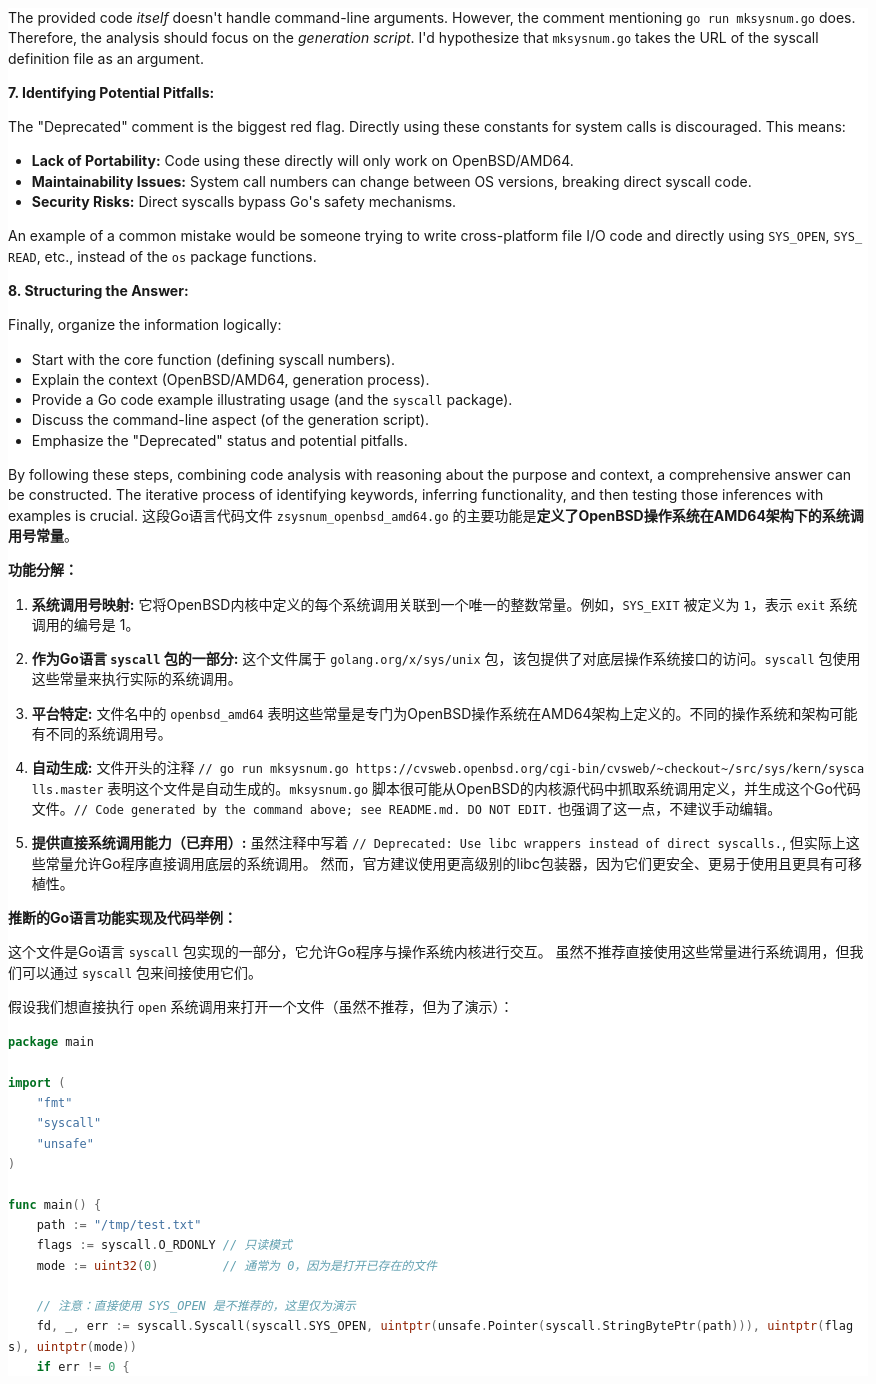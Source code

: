The provided code *itself* doesn't handle command-line arguments. However, the comment mentioning `go run mksysnum.go` does. Therefore, the analysis should focus on the *generation script*. I'd hypothesize that `mksysnum.go` takes the URL of the syscall definition file as an argument.

**7. Identifying Potential Pitfalls:**

The "Deprecated" comment is the biggest red flag. Directly using these constants for system calls is discouraged. This means:

* **Lack of Portability:** Code using these directly will only work on OpenBSD/AMD64.
* **Maintainability Issues:**  System call numbers can change between OS versions, breaking direct syscall code.
* **Security Risks:**  Direct syscalls bypass Go's safety mechanisms.

An example of a common mistake would be someone trying to write cross-platform file I/O code and directly using `SYS_OPEN`, `SYS_READ`, etc., instead of the `os` package functions.

**8. Structuring the Answer:**

Finally, organize the information logically:

* Start with the core function (defining syscall numbers).
* Explain the context (OpenBSD/AMD64, generation process).
* Provide a Go code example illustrating usage (and the `syscall` package).
* Discuss the command-line aspect (of the generation script).
* Emphasize the "Deprecated" status and potential pitfalls.

By following these steps, combining code analysis with reasoning about the purpose and context, a comprehensive answer can be constructed. The iterative process of identifying keywords, inferring functionality, and then testing those inferences with examples is crucial.
这段Go语言代码文件 `zsysnum_openbsd_amd64.go` 的主要功能是**定义了OpenBSD操作系统在AMD64架构下的系统调用号常量**。

**功能分解：**

1. **系统调用号映射:**  它将OpenBSD内核中定义的每个系统调用关联到一个唯一的整数常量。例如，`SYS_EXIT` 被定义为 `1`，表示 `exit` 系统调用的编号是 1。

2. **作为Go语言 `syscall` 包的一部分:** 这个文件属于 `golang.org/x/sys/unix` 包，该包提供了对底层操作系统接口的访问。`syscall` 包使用这些常量来执行实际的系统调用。

3. **平台特定:**  文件名中的 `openbsd_amd64` 表明这些常量是专门为OpenBSD操作系统在AMD64架构上定义的。不同的操作系统和架构可能有不同的系统调用号。

4. **自动生成:**  文件开头的注释 `// go run mksysnum.go https://cvsweb.openbsd.org/cgi-bin/cvsweb/~checkout~/src/sys/kern/syscalls.master` 表明这个文件是自动生成的。`mksysnum.go` 脚本很可能从OpenBSD的内核源代码中抓取系统调用定义，并生成这个Go代码文件。`// Code generated by the command above; see README.md. DO NOT EDIT.` 也强调了这一点，不建议手动编辑。

5. **提供直接系统调用能力（已弃用）:**  虽然注释中写着 `// Deprecated: Use libc wrappers instead of direct syscalls.`,  但实际上这些常量允许Go程序直接调用底层的系统调用。 然而，官方建议使用更高级别的libc包装器，因为它们更安全、更易于使用且更具有可移植性。

**推断的Go语言功能实现及代码举例：**

这个文件是Go语言 `syscall` 包实现的一部分，它允许Go程序与操作系统内核进行交互。 虽然不推荐直接使用这些常量进行系统调用，但我们可以通过 `syscall` 包来间接使用它们。

假设我们想直接执行 `open` 系统调用来打开一个文件（虽然不推荐，但为了演示）：

```go
package main

import (
	"fmt"
	"syscall"
	"unsafe"
)

func main() {
	path := "/tmp/test.txt"
	flags := syscall.O_RDONLY // 只读模式
	mode := uint32(0)         // 通常为 0，因为是打开已存在的文件

	// 注意：直接使用 SYS_OPEN 是不推荐的，这里仅为演示
	fd, _, err := syscall.Syscall(syscall.SYS_OPEN, uintptr(unsafe.Pointer(syscall.StringBytePtr(path))), uintptr(flags), uintptr(mode))
	if err != 0 {
```